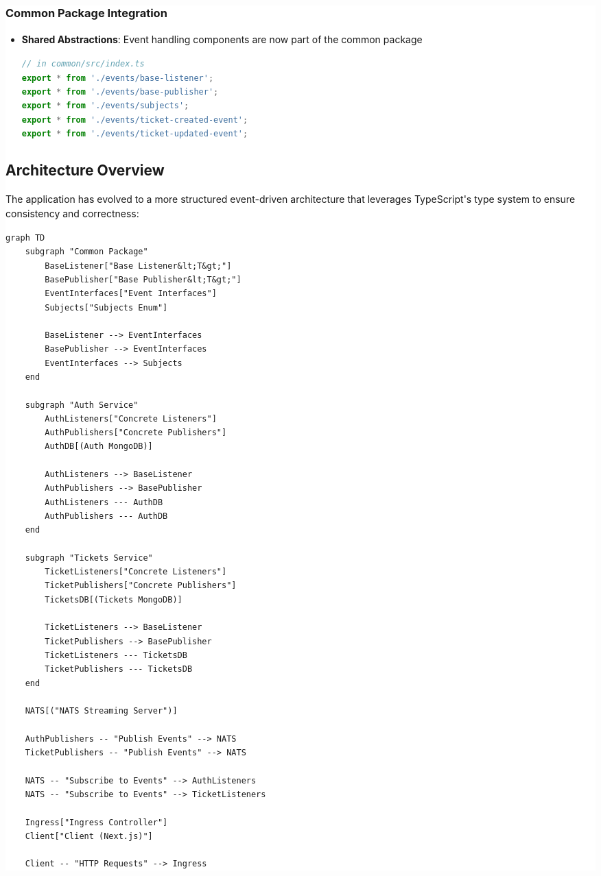 ### Common Package Integration

- **Shared Abstractions**: Event handling components are now part of the common package

  ```typescript
  // in common/src/index.ts
  export * from './events/base-listener';
  export * from './events/base-publisher';
  export * from './events/subjects';
  export * from './events/ticket-created-event';
  export * from './events/ticket-updated-event';
  ```

## Architecture Overview

The application has evolved to a more structured event-driven architecture that leverages TypeScript's type system to ensure consistency and correctness:

```mermaid
graph TD
    subgraph "Common Package"
        BaseListener["Base Listener&lt;T&gt;"]
        BasePublisher["Base Publisher&lt;T&gt;"]
        EventInterfaces["Event Interfaces"]
        Subjects["Subjects Enum"]
        
        BaseListener --> EventInterfaces
        BasePublisher --> EventInterfaces
        EventInterfaces --> Subjects
    end
    
    subgraph "Auth Service"
        AuthListeners["Concrete Listeners"]
        AuthPublishers["Concrete Publishers"]
        AuthDB[(Auth MongoDB)]
        
        AuthListeners --> BaseListener
        AuthPublishers --> BasePublisher
        AuthListeners --- AuthDB
        AuthPublishers --- AuthDB
    end
    
    subgraph "Tickets Service"
        TicketListeners["Concrete Listeners"]
        TicketPublishers["Concrete Publishers"]
        TicketsDB[(Tickets MongoDB)]
        
        TicketListeners --> BaseListener
        TicketPublishers --> BasePublisher
        TicketListeners --- TicketsDB
        TicketPublishers --- TicketsDB
    end
    
    NATS[("NATS Streaming Server")]
    
    AuthPublishers -- "Publish Events" --> NATS
    TicketPublishers -- "Publish Events" --> NATS
    
    NATS -- "Subscribe to Events" --> AuthListeners
    NATS -- "Subscribe to Events" --> TicketListeners
    
    Ingress["Ingress Controller"]
    Client["Client (Next.js)"]
    
    Client -- "HTTP Requests" --> Ingress
```